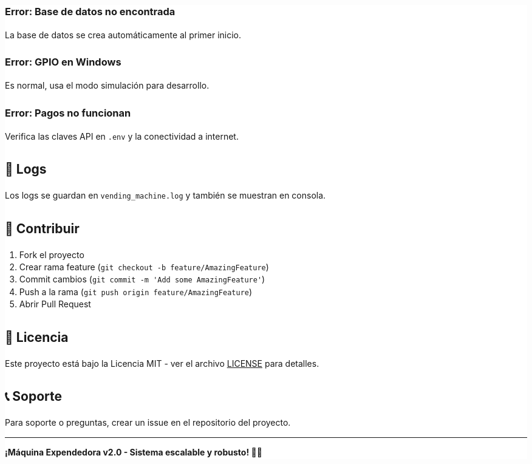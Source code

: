 ### Error: Base de datos no encontrada
La base de datos se crea automáticamente al primer inicio.

### Error: GPIO en Windows
Es normal, usa el modo simulación para desarrollo.

### Error: Pagos no funcionan
Verifica las claves API en `.env` y la conectividad a internet.

## 📝 Logs

Los logs se guardan en `vending_machine.log` y también se muestran en consola.

## 🤝 Contribuir

1. Fork el proyecto
2. Crear rama feature (`git checkout -b feature/AmazingFeature`)
3. Commit cambios (`git commit -m 'Add some AmazingFeature'`)
4. Push a la rama (`git push origin feature/AmazingFeature`)
5. Abrir Pull Request

## 📄 Licencia

Este proyecto está bajo la Licencia MIT - ver el archivo [LICENSE](LICENSE) para detalles.

## 📞 Soporte

Para soporte o preguntas, crear un issue en el repositorio del proyecto.

---

**¡Máquina Expendedora v2.0 - Sistema escalable y robusto! 🥤🍫**
